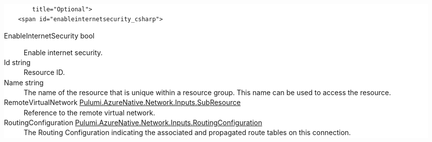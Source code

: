             title="Optional">
        <span id="enableinternetsecurity_csharp">
<a data-swiftype-name="resource-property" data-swiftype-type="text" href="#enableinternetsecurity_csharp" style="color: inherit; text-decoration: inherit;">Enable<wbr>Internet<wbr>Security</a>
</span>
        <span class="property-indicator"></span>
        <span class="property-type">bool</span>
    </dt>
    <dd>Enable internet security.</dd><dt class="property-optional"
            title="Optional">
        <span id="id_csharp">
<a data-swiftype-name="resource-property" data-swiftype-type="text" href="#id_csharp" style="color: inherit; text-decoration: inherit;">Id</a>
</span>
        <span class="property-indicator"></span>
        <span class="property-type">string</span>
    </dt>
    <dd>Resource ID.</dd><dt class="property-optional"
            title="Optional">
        <span id="name_csharp">
<a data-swiftype-name="resource-property" data-swiftype-type="text" href="#name_csharp" style="color: inherit; text-decoration: inherit;">Name</a>
</span>
        <span class="property-indicator"></span>
        <span class="property-type">string</span>
    </dt>
    <dd>The name of the resource that is unique within a resource group. This name can be used to access the resource.</dd><dt class="property-optional"
            title="Optional">
        <span id="remotevirtualnetwork_csharp">
<a data-swiftype-name="resource-property" data-swiftype-type="text" href="#remotevirtualnetwork_csharp" style="color: inherit; text-decoration: inherit;">Remote<wbr>Virtual<wbr>Network</a>
</span>
        <span class="property-indicator"></span>
        <span class="property-type"><a href="#subresource">Pulumi.<wbr>Azure<wbr>Native.<wbr>Network.<wbr>Inputs.<wbr>Sub<wbr>Resource</a></span>
    </dt>
    <dd>Reference to the remote virtual network.</dd><dt class="property-optional"
            title="Optional">
        <span id="routingconfiguration_csharp">
<a data-swiftype-name="resource-property" data-swiftype-type="text" href="#routingconfiguration_csharp" style="color: inherit; text-decoration: inherit;">Routing<wbr>Configuration</a>
</span>
        <span class="property-indicator"></span>
        <span class="property-type"><a href="#routingconfiguration">Pulumi.<wbr>Azure<wbr>Native.<wbr>Network.<wbr>Inputs.<wbr>Routing<wbr>Configuration</a></span>
    </dt>
    <dd>The Routing Configuration indicating the associated and propagated route tables on this connection.</dd></dl>
</pulumi-choosable>
</div>
